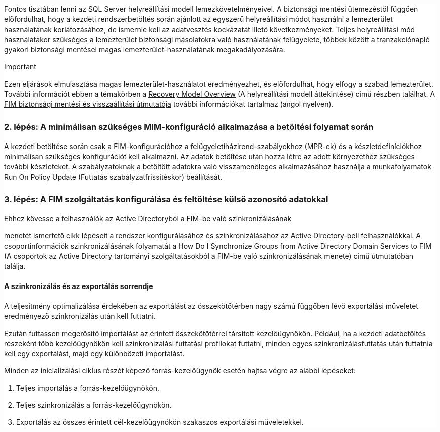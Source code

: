 Fontos tisztában lenni az SQL Server helyreállítási modell lemezkövetelményeivel. A biztonsági mentési ütemezéstől függően előfordulhat, hogy a kezdeti rendszerbetöltés során ajánlott az egyszerű helyreállítási módot használni a lemezterület használatának korlátozásához, de ismernie kell az adatvesztés kockázatát illető következményeket. Teljes helyreállítási mód használatakor szükséges a lemezterület biztonsági másolatokra való használatának felügyelete, többek között a tranzakciónapló gyakori biztonsági mentései magas lemezterület-használatának megakadályozására.

>[!IMPORTANT]
Ezen eljárások elmulasztása magas lemezterület-használatot eredményezhet, és előfordulhat, hogy elfogy a szabad lemezterület. További információt ebben a témakörben a [Recovery Model Overview](http://go.microsoft.com/fwlink/?LinkID=185370) (A helyreállítási modell áttekintése) című részben találhat. A [FIM biztonsági mentési és visszaállítási útmutatója](http://go.microsoft.com/fwlink/?LinkID=165864) további információkat tartalmaz (angol nyelven).

### <a name="step-2-apply-the-minimum-necessary-mim-configuration-during-the-load-process"></a>2. lépés: A minimálisan szükséges MIM-konfiguráció alkalmazása a betöltési folyamat során

A kezdeti betöltése során csak a FIM-konfigurációhoz a felügyeletiházirend-szabályokhoz (MPR-ek) és a készletdefiníciókhoz minimálisan szükséges konfigurációt kell alkalmazni. Az adatok betöltése után hozza létre az adott környezethez szükséges további készleteket. A szabályzatoknak a betöltött adatokra való visszamenőleges alkalmazásához használja a munkafolyamatok Run On Policy Update (Futtatás szabályzatfrissítéskor) beállítását.

### <a name="step-3-configure-and-populate-the-fim-service-with-external-identity-data"></a>3. lépés: A FIM szolgáltatás konfigurálása és feltöltése külső azonosító adatokkal

Ehhez kövesse a felhasználók az Active Directoryból a FIM-be való szinkronizálásának

menetét ismertető cikk lépéseit a rendszer konfigurálásához és szinkronizálásához az Active Directory-beli felhasználókkal. A csoportinformációk szinkronizálásának folyamatát a How Do I Synchronize Groups from Active Directory Domain Services to FIM (A csoportok az Active Directory tartományi szolgáltatásokból a FIM-be való szinkronizálásának menete) című útmutatóban találja.

#### <a name="synchronization-and-export-sequences"></a>A szinkronizálás és az exportálás sorrendje

A teljesítmény optimalizálása érdekében az exportálást az összekötőtérben nagy számú függőben lévő exportálási műveletet eredményező szinkronizálás után kell futtatni.

Ezután futtasson megerősítő importálást az érintett összekötőtérrel társított kezelőügynökön. Például, ha a kezdeti adatbetöltés részeként több kezelőügynökön kell szinkronizálási futtatási profilokat futtatni, minden egyes szinkronizálásfuttatás után futtatnia kell egy exportálást, majd egy különbözeti importálást.

Minden az inicializálási ciklus részét képező forrás-kezelőügynök esetén hajtsa végre az alábbi lépéseket:

1.  Teljes importálás a forrás-kezelőügynökön.

2.  Teljes szinkronizálás a forrás-kezelőügynökön.

3.  Exportálás az összes érintett cél-kezelőügynökön szakaszos exportálási műveletekkel.
